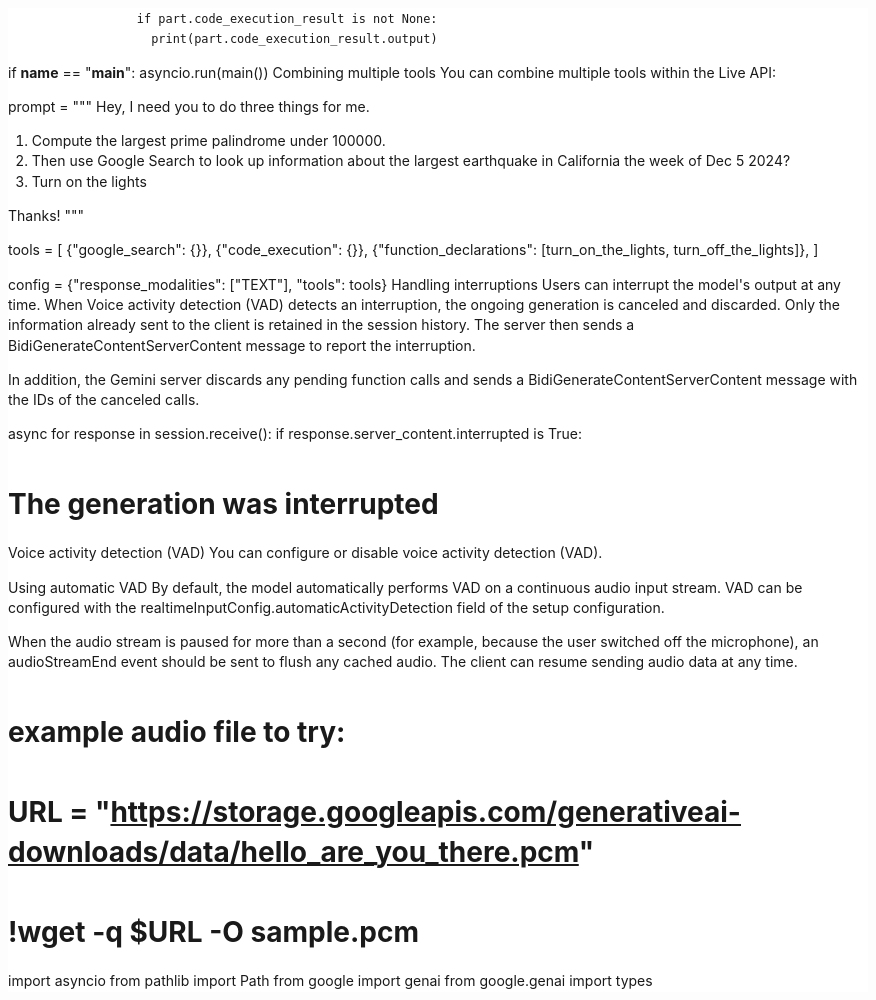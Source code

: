                       if part.code_execution_result is not None:
                        print(part.code_execution_result.output)

if __name__ == "__main__":
asyncio.run(main())
Combining multiple tools
You can combine multiple tools within the Live API:


prompt = """
Hey, I need you to do three things for me.

1. Compute the largest prime palindrome under 100000.
2. Then use Google Search to look up information about the largest earthquake in California the week of Dec 5 2024?
3. Turn on the lights

Thanks!
"""

tools = [
{"google_search": {}},
{"code_execution": {}},
{"function_declarations": [turn_on_the_lights, turn_off_the_lights]},
]

config = {"response_modalities": ["TEXT"], "tools": tools}
Handling interruptions
Users can interrupt the model's output at any time. When Voice activity detection (VAD) detects an interruption, the ongoing generation is canceled and discarded. Only the information already sent to the client is retained in the session history. The server then sends a BidiGenerateContentServerContent message to report the interruption.

In addition, the Gemini server discards any pending function calls and sends a BidiGenerateContentServerContent message with the IDs of the canceled calls.


async for response in session.receive():
if response.server_content.interrupted is True:
# The generation was interrupted
Voice activity detection (VAD)
You can configure or disable voice activity detection (VAD).

Using automatic VAD
By default, the model automatically performs VAD on a continuous audio input stream. VAD can be configured with the realtimeInputConfig.automaticActivityDetection field of the setup configuration.

When the audio stream is paused for more than a second (for example, because the user switched off the microphone), an audioStreamEnd event should be sent to flush any cached audio. The client can resume sending audio data at any time.


# example audio file to try:
# URL = "https://storage.googleapis.com/generativeai-downloads/data/hello_are_you_there.pcm"
# !wget -q $URL -O sample.pcm
import asyncio
from pathlib import Path
from google import genai
from google.genai import types
